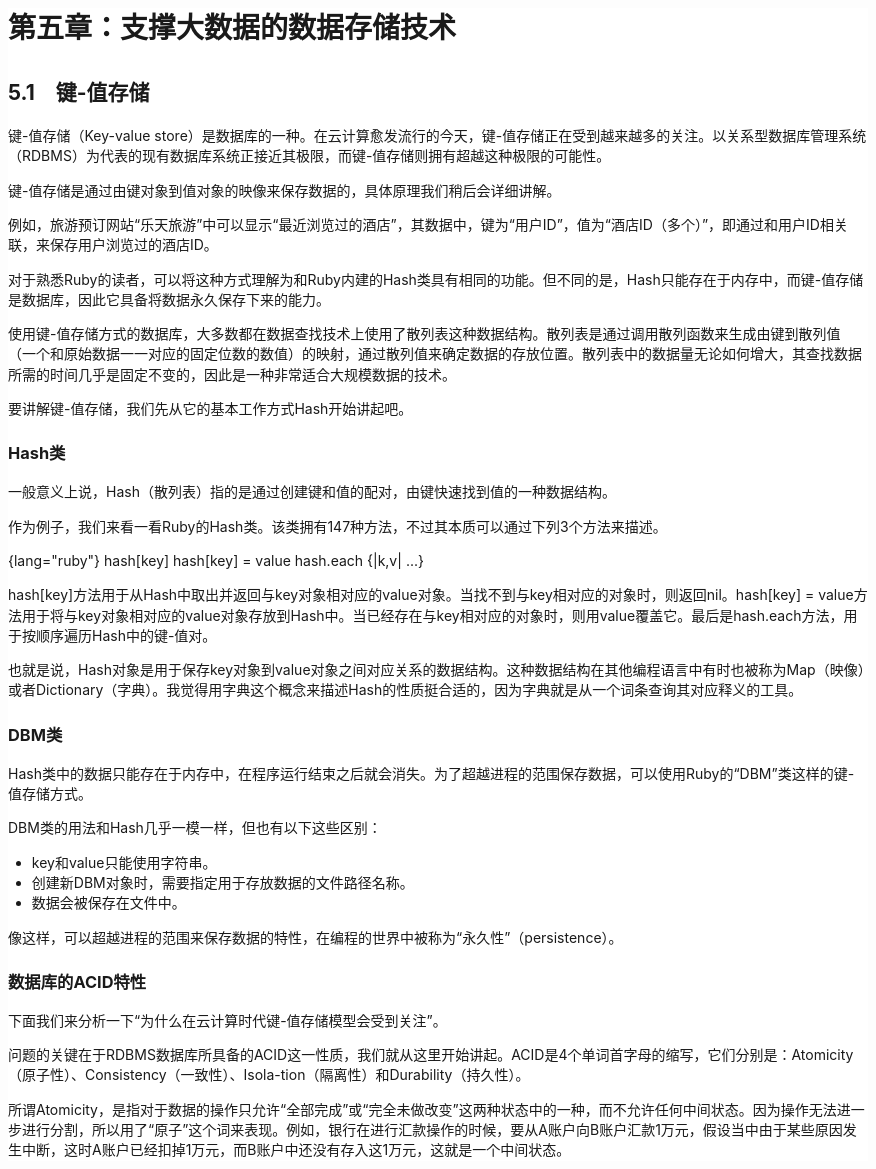 # 第五章：支撑大数据的数据存储技术

## 5.1　键-值存储

键-值存储（Key-value store）是数据库的一种。在云计算愈发流行的今天，键-值存储正在受到越来越多的关注。以关系型数据库管理系统（RDBMS）为代表的现有数据库系统正接近其极限，而键-值存储则拥有超越这种极限的可能性。

键-值存储是通过由键对象到值对象的映像来保存数据的，具体原理我们稍后会详细讲解。

例如，旅游预订网站“乐天旅游”中可以显示“最近浏览过的酒店”，其数据中，键为“用户ID”，值为“酒店ID（多个）”，即通过和用户ID相关联，来保存用户浏览过的酒店ID。

对于熟悉Ruby的读者，可以将这种方式理解为和Ruby内建的Hash类具有相同的功能。但不同的是，Hash只能存在于内存中，而键-值存储是数据库，因此它具备将数据永久保存下来的能力。

使用键-值存储方式的数据库，大多数都在数据查找技术上使用了散列表这种数据结构。散列表是通过调用散列函数来生成由键到散列值（一个和原始数据一一对应的固定位数的数值）的映射，通过散列值来确定数据的存放位置。散列表中的数据量无论如何增大，其查找数据所需的时间几乎是固定不变的，因此是一种非常适合大规模数据的技术。

要讲解键-值存储，我们先从它的基本工作方式Hash开始讲起吧。

### Hash类

一般意义上说，Hash（散列表）指的是通过创建键和值的配对，由键快速找到值的一种数据结构。

作为例子，我们来看一看Ruby的Hash类。该类拥有147种方法，不过其本质可以通过下列3个方法来描述。

{lang="ruby"}
	hash[key]
	hash[key] = value
	hash.each {|k,v| ...}

hash[key]方法用于从Hash中取出并返回与key对象相对应的value对象。当找不到与key相对应的对象时，则返回nil。hash[key] = value方法用于将与key对象相对应的value对象存放到Hash中。当已经存在与key相对应的对象时，则用value覆盖它。最后是hash.each方法，用于按顺序遍历Hash中的键-值对。

也就是说，Hash对象是用于保存key对象到value对象之间对应关系的数据结构。这种数据结构在其他编程语言中有时也被称为Map（映像）或者Dictionary（字典）。我觉得用字典这个概念来描述Hash的性质挺合适的，因为字典就是从一个词条查询其对应释义的工具。

### DBM类

Hash类中的数据只能存在于内存中，在程序运行结束之后就会消失。为了超越进程的范围保存数据，可以使用Ruby的“DBM”类这样的键-值存储方式。

DBM类的用法和Hash几乎一模一样，但也有以下这些区别：

* key和value只能使用字符串。
* 创建新DBM对象时，需要指定用于存放数据的文件路径名称。
* 数据会被保存在文件中。

像这样，可以超越进程的范围来保存数据的特性，在编程的世界中被称为“永久性”（persistence）。

### 数据库的ACID特性

下面我们来分析一下“为什么在云计算时代键-值存储模型会受到关注”。

问题的关键在于RDBMS数据库所具备的ACID这一性质，我们就从这里开始讲起。ACID是4个单词首字母的缩写，它们分别是：Atomicity（原子性）、Consistency（一致性）、Isola-tion（隔离性）和Durability（持久性）。

所谓Atomicity，是指对于数据的操作只允许“全部完成”或“完全未做改变”这两种状态中的一种，而不允许任何中间状态。因为操作无法进一步进行分割，所以用了“原子”这个词来表现。例如，银行在进行汇款操作的时候，要从A账户向B账户汇款1万元，假设当中由于某些原因发生中断，这时A账户已经扣掉1万元，而B账户中还没有存入这1万元，这就是一个中间状态。
